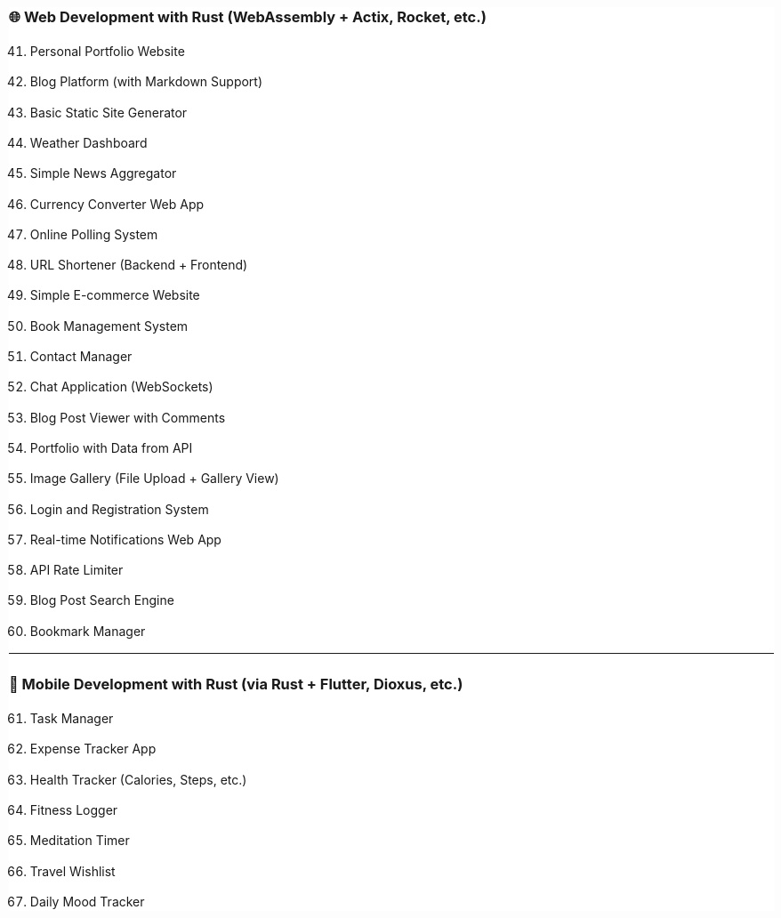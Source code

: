 
### 🌐 Web Development with Rust (WebAssembly + Actix, Rocket, etc.)

41. Personal Portfolio Website

42. Blog Platform (with Markdown Support)

43. Basic Static Site Generator

44. Weather Dashboard

45. Simple News Aggregator

46. Currency Converter Web App

47. Online Polling System

48. URL Shortener (Backend + Frontend)

49. Simple E-commerce Website

50. Book Management System

51. Contact Manager

52. Chat Application (WebSockets)

53. Blog Post Viewer with Comments

54. Portfolio with Data from API

55. Image Gallery (File Upload + Gallery View)

56. Login and Registration System

57. Real-time Notifications Web App

58. API Rate Limiter

59. Blog Post Search Engine

60. Bookmark Manager

---

### 📱 Mobile Development with Rust (via Rust + Flutter, Dioxus, etc.)

61. Task Manager

62. Expense Tracker App

63. Health Tracker (Calories, Steps, etc.)

64. Fitness Logger

65. Meditation Timer

66. Travel Wishlist

67. Daily Mood Tracker
